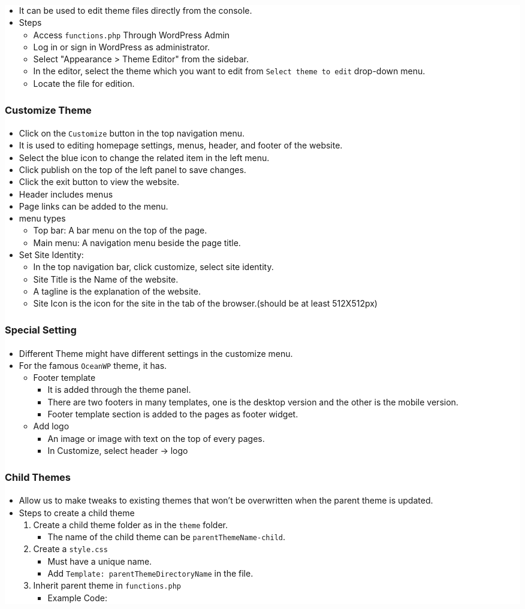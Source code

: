 * It can be used to edit theme files directly from the console.
* Steps
  * Access `functions.php` Through WordPress Admin
  * Log in or sign in WordPress as administrator.
  * Select "Appearance &gt; Theme Editor" from the sidebar.
  * In the editor, select the theme which you want to edit from `Select theme to edit` drop-down menu.
  * Locate the file for edition.

### Customize Theme

* Click on the `Customize` button in the top navigation menu.
* It is used to editing homepage settings, menus, header, and footer of the website.
* Select the blue icon to change the related item in the left menu.
* Click publish on the top of the left panel to save changes.
* Click the exit button to view the website.
* Header includes menus
* Page links can be added to the menu.
* menu types
  * Top bar: A bar menu on the top of the page.
  * Main menu: A navigation menu beside the page title.
* Set Site Identity:
  * In the top navigation bar, click customize, select site identity.
  * Site Title is the Name of the website.
  * A tagline is the explanation of the website.
  * Site Icon is the icon for the site in the tab of the browser.\(should be at least 512X512px\)

### Special Setting

* Different Theme might have different settings in the customize menu.
* For the famous `OceanWP` theme, it has.
  * Footer template
    * It is added through the theme panel.
    * There are two footers in many templates, one is the desktop version and the other is the mobile version.
    * Footer template section is added to the pages as footer widget.
  * Add logo
    * An image or image with text on the top of every pages.
    * In Customize, select header -&gt; logo

### Child Themes

* Allow us to make tweaks to existing themes that won’t be overwritten when the parent theme is updated.
* Steps to create a child theme
  1. Create a child theme folder as in the `theme` folder.
     * The name of the child theme can be `parentThemeName-child`.
  2. Create a `style.css`
     * Must have a unique name.
     * Add `Template: parentThemeDirectoryName` in the file.
  3. Inherit parent theme in `functions.php`
     * Example Code:

